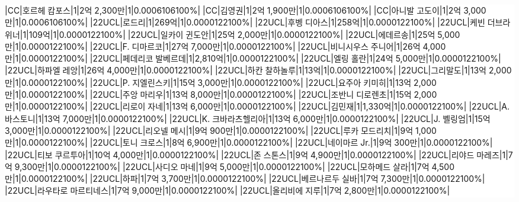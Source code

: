 |CC|호르헤 캄포스|1|2억 2,300만|1|0.0006106100%|
|CC|김영권|1|2억 1,900만|1|0.0006106100%|
|CC|아니발 고도이|1|2억 3,000만|1|0.0006106100%|
|22UCL|로드리|1|269억|1|0.0000122100%|
|22UCL|후벵 디아스|1|258억|1|0.0000122100%|
|22UCL|케빈 더브라위너|1|109억|1|0.0000122100%|
|22UCL|일카이 귄도안|1|25억 2,000만|1|0.0000122100%|
|22UCL|에데르송|1|25억 5,000만|1|0.0000122100%|
|22UCL|F. 디마르코|1|27억 7,000만|1|0.0000122100%|
|22UCL|비니시우스 주니어|1|26억 4,000만|1|0.0000122100%|
|22UCL|페데리코 발베르데|1|2,810억|1|0.0000122100%|
|22UCL|엘링 홀란|1|24억 5,000만|1|0.0000122100%|
|22UCL|하파엘 레앙|1|26억 4,000만|1|0.0000122100%|
|22UCL|하칸 찰하놀루|1|13억|1|0.0000122100%|
|22UCL|그리말도|1|13억 2,000만|1|0.0000122100%|
|22UCL|P. 지엘린스키|1|15억 3,000만|1|0.0000122100%|
|22UCL|요주아 키미히|1|13억 2,000만|1|0.0000122100%|
|22UCL|주앙 마리우|1|13억 8,000만|1|0.0000122100%|
|22UCL|조반니 디로렌초|1|15억 2,000만|1|0.0000122100%|
|22UCL|리로이 자네|1|13억 6,000만|1|0.0000122100%|
|22UCL|김민재|1|1,330억|1|0.0000122100%|
|22UCL|A. 바스토니|1|13억 7,000만|1|0.0000122100%|
|22UCL|K. 크바라츠헬리아|1|13억 6,000만|1|0.0000122100%|
|22UCL|J. 벨링엄|1|15억 3,000만|1|0.0000122100%|
|22UCL|리오넬 메시|1|9억 900만|1|0.0000122100%|
|22UCL|루카 모드리치|1|9억 1,000만|1|0.0000122100%|
|22UCL|토니 크로스|1|8억 6,900만|1|0.0000122100%|
|22UCL|네이마르 Jr.|1|9억 300만|1|0.0000122100%|
|22UCL|티보 쿠르투아|1|10억 4,000만|1|0.0000122100%|
|22UCL|존 스톤스|1|9억 4,900만|1|0.0000122100%|
|22UCL|리야드 마레즈|1|7억 9,300만|1|0.0000122100%|
|22UCL|사디오 마네|1|9억 5,000만|1|0.0000122100%|
|22UCL|모하메드 살라|1|7억 4,500만|1|0.0000122100%|
|22UCL|하파|1|7억 3,700만|1|0.0000122100%|
|22UCL|베르나르두 실바|1|7억 7,300만|1|0.0000122100%|
|22UCL|라우타로 마르티네스|1|7억 9,000만|1|0.0000122100%|
|22UCL|올리비에 지루|1|7억 2,800만|1|0.0000122100%|